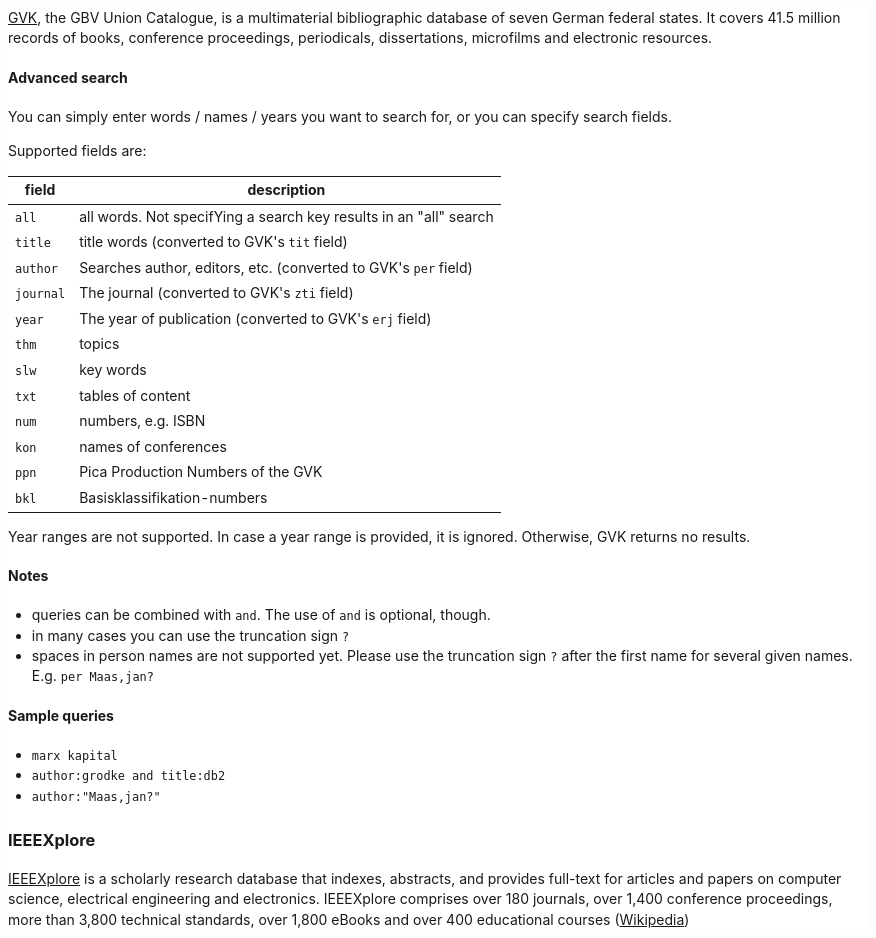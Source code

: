 [GVK](https://gso.gbv.de), the GBV Union Catalogue, is a multimaterial bibliographic database of seven German federal states. It covers 41.5 million records of books, conference proceedings, periodicals, dissertations, microfilms and electronic resources.

#### Advanced search

You can simply enter words / names / years you want to search for, or you can specify search fields.

Supported fields are:

| field | description |
| -- | -- |
| `all` | all words. Not specifYing a search key results in an "all" search |
| `title` | title words (converted to GVK's `tit` field) |
| `author` | Searches author, editors, etc. (converted to GVK's `per` field) |
| `journal` | The journal (converted to GVK's `zti` field) |
| `year` | The year of publication (converted to GVK's `erj` field) |
| `thm` | topics |
| `slw` | key words |
| `txt` | tables of content |
| `num` | numbers, e.g. ISBN |
| `kon` | names of conferences |
| `ppn` | Pica Production Numbers of the GVK |
| `bkl` | Basisklassifikation-numbers |

Year ranges are not supported. In case a year range is provided, it is ignored.
Otherwise, GVK returns no results.

#### Notes

* queries can be combined with `and`. The use of `and` is optional, though.
* in many cases you can use the truncation sign `?`
* spaces in person names are not supported yet. Please use the truncation sign `?` after the first name for several given names. E.g. `per Maas,jan?`

#### Sample queries

* `marx kapital`
* `author:grodke and title:db2`
* `author:"Maas,jan?"`

### IEEEXplore

[IEEEXplore](http://ieeexplore.ieee.org/Xplore/home.jsp) is a scholarly research database that indexes, abstracts, and provides full-text for articles and papers on computer science, electrical engineering and electronics. IEEEXplore comprises over 180 journals, over 1,400 conference proceedings, more than 3,800 technical standards, over 1,800 eBooks and over 400 educational courses \([Wikipedia](https://en.wikipedia.org/wiki/IEEE_Xplore)\)
